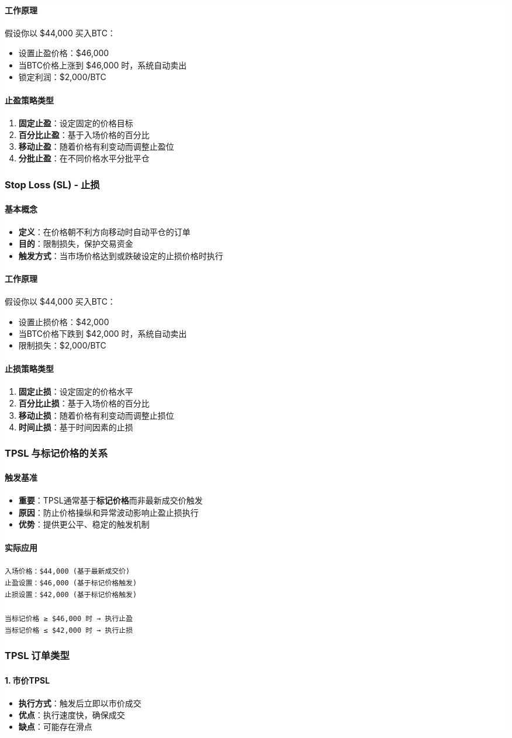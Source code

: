 #### 工作原理
假设你以 $44,000 买入BTC：
- 设置止盈价格：$46,000
- 当BTC价格上涨到 $46,000 时，系统自动卖出
- 锁定利润：$2,000/BTC

#### 止盈策略类型
1. **固定止盈**：设定固定的价格目标
2. **百分比止盈**：基于入场价格的百分比
3. **移动止盈**：随着价格有利变动而调整止盈位
4. **分批止盈**：在不同价格水平分批平仓

### Stop Loss (SL) - 止损

#### 基本概念
- **定义**：在价格朝不利方向移动时自动平仓的订单
- **目的**：限制损失，保护交易资金
- **触发方式**：当市场价格达到或跌破设定的止损价格时执行

#### 工作原理
假设你以 $44,000 买入BTC：
- 设置止损价格：$42,000
- 当BTC价格下跌到 $42,000 时，系统自动卖出
- 限制损失：$2,000/BTC

#### 止损策略类型
1. **固定止损**：设定固定的价格水平
2. **百分比止损**：基于入场价格的百分比
3. **移动止损**：随着价格有利变动而调整止损位
4. **时间止损**：基于时间因素的止损

### TPSL 与标记价格的关系

#### 触发基准
- **重要**：TPSL通常基于**标记价格**而非最新成交价触发
- **原因**：防止价格操纵和异常波动影响止盈止损执行
- **优势**：提供更公平、稳定的触发机制

#### 实际应用
```
入场价格：$44,000 (基于最新成交价)
止盈设置：$46,000 (基于标记价格触发)
止损设置：$42,000 (基于标记价格触发)

当标记价格 ≥ $46,000 时 → 执行止盈
当标记价格 ≤ $42,000 时 → 执行止损
```

### TPSL 订单类型

#### 1. 市价TPSL
- **执行方式**：触发后立即以市价成交
- **优点**：执行速度快，确保成交
- **缺点**：可能存在滑点
